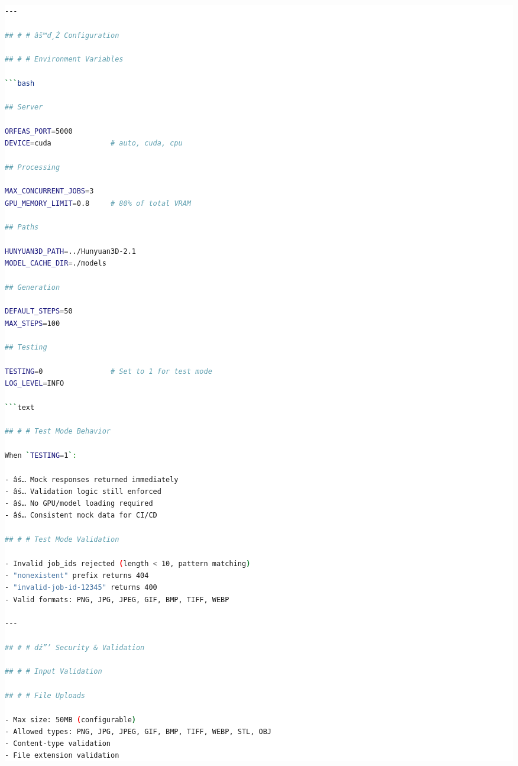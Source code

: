 ```bash
---

## # # âš™ď¸Ź Configuration

## # # Environment Variables

```bash

## Server

ORFEAS_PORT=5000
DEVICE=cuda              # auto, cuda, cpu

## Processing

MAX_CONCURRENT_JOBS=3
GPU_MEMORY_LIMIT=0.8     # 80% of total VRAM

## Paths

HUNYUAN3D_PATH=../Hunyuan3D-2.1
MODEL_CACHE_DIR=./models

## Generation

DEFAULT_STEPS=50
MAX_STEPS=100

## Testing

TESTING=0                # Set to 1 for test mode
LOG_LEVEL=INFO

```text

## # # Test Mode Behavior

When `TESTING=1`:

- âś… Mock responses returned immediately
- âś… Validation logic still enforced
- âś… No GPU/model loading required
- âś… Consistent mock data for CI/CD

## # # Test Mode Validation

- Invalid job_ids rejected (length < 10, pattern matching)
- "nonexistent" prefix returns 404
- "invalid-job-id-12345" returns 400
- Valid formats: PNG, JPG, JPEG, GIF, BMP, TIFF, WEBP

---

## # # đź”’ Security & Validation

## # # Input Validation

## # # File Uploads

- Max size: 50MB (configurable)
- Allowed types: PNG, JPG, JPEG, GIF, BMP, TIFF, WEBP, STL, OBJ
- Content-type validation
- File extension validation
```
